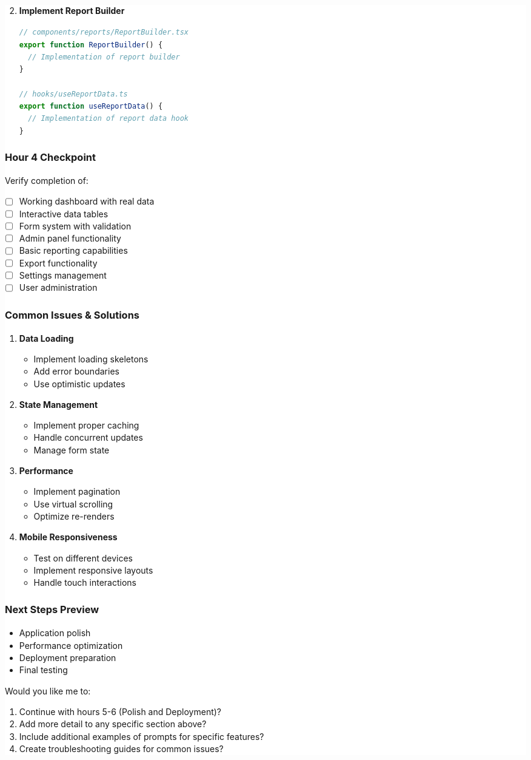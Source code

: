 2. **Implement Report Builder**
   ```typescript
   // components/reports/ReportBuilder.tsx
   export function ReportBuilder() {
     // Implementation of report builder
   }
   
   // hooks/useReportData.ts
   export function useReportData() {
     // Implementation of report data hook
   }
   ```

### Hour 4 Checkpoint
Verify completion of:
- [ ] Working dashboard with real data
- [ ] Interactive data tables
- [ ] Form system with validation
- [ ] Admin panel functionality
- [ ] Basic reporting capabilities
- [ ] Export functionality
- [ ] Settings management
- [ ] User administration

### Common Issues & Solutions
1. **Data Loading**
   - Implement loading skeletons
   - Add error boundaries
   - Use optimistic updates

2. **State Management**
   - Implement proper caching
   - Handle concurrent updates
   - Manage form state

3. **Performance**
   - Implement pagination
   - Use virtual scrolling
   - Optimize re-renders

4. **Mobile Responsiveness**
   - Test on different devices
   - Implement responsive layouts
   - Handle touch interactions

### Next Steps Preview
- Application polish
- Performance optimization
- Deployment preparation
- Final testing

Would you like me to:
1. Continue with hours 5-6 (Polish and Deployment)?
2. Add more detail to any specific section above?
3. Include additional examples of prompts for specific features?
4. Create troubleshooting guides for common issues?